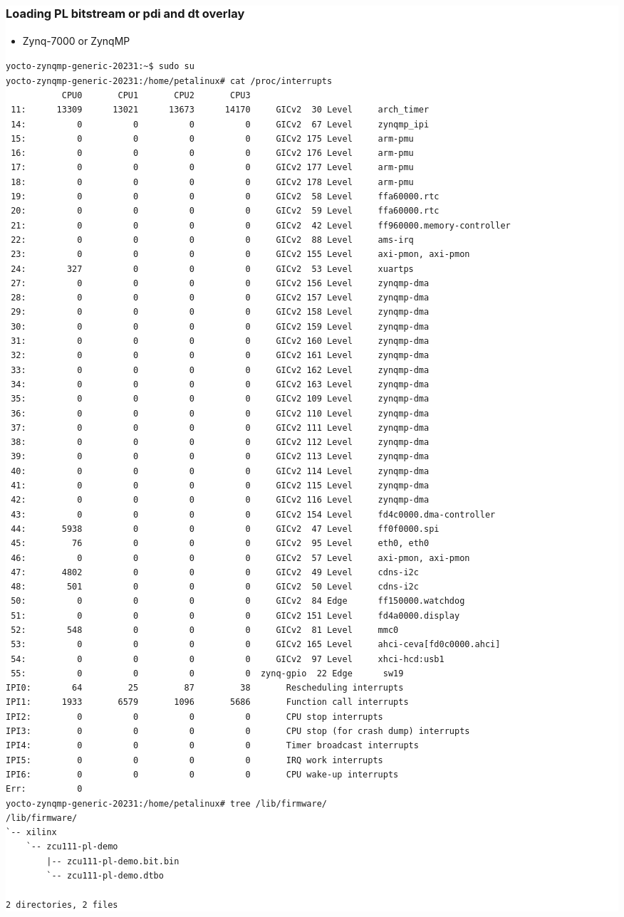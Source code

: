 ### Loading PL bitstream or pdi and dt overlay

* Zynq-7000 or ZynqMP
```
yocto-zynqmp-generic-20231:~$ sudo su
yocto-zynqmp-generic-20231:/home/petalinux# cat /proc/interrupts
           CPU0       CPU1       CPU2       CPU3
 11:      13309      13021      13673      14170     GICv2  30 Level     arch_timer
 14:          0          0          0          0     GICv2  67 Level     zynqmp_ipi
 15:          0          0          0          0     GICv2 175 Level     arm-pmu
 16:          0          0          0          0     GICv2 176 Level     arm-pmu
 17:          0          0          0          0     GICv2 177 Level     arm-pmu
 18:          0          0          0          0     GICv2 178 Level     arm-pmu
 19:          0          0          0          0     GICv2  58 Level     ffa60000.rtc
 20:          0          0          0          0     GICv2  59 Level     ffa60000.rtc
 21:          0          0          0          0     GICv2  42 Level     ff960000.memory-controller
 22:          0          0          0          0     GICv2  88 Level     ams-irq
 23:          0          0          0          0     GICv2 155 Level     axi-pmon, axi-pmon
 24:        327          0          0          0     GICv2  53 Level     xuartps
 27:          0          0          0          0     GICv2 156 Level     zynqmp-dma
 28:          0          0          0          0     GICv2 157 Level     zynqmp-dma
 29:          0          0          0          0     GICv2 158 Level     zynqmp-dma
 30:          0          0          0          0     GICv2 159 Level     zynqmp-dma
 31:          0          0          0          0     GICv2 160 Level     zynqmp-dma
 32:          0          0          0          0     GICv2 161 Level     zynqmp-dma
 33:          0          0          0          0     GICv2 162 Level     zynqmp-dma
 34:          0          0          0          0     GICv2 163 Level     zynqmp-dma
 35:          0          0          0          0     GICv2 109 Level     zynqmp-dma
 36:          0          0          0          0     GICv2 110 Level     zynqmp-dma
 37:          0          0          0          0     GICv2 111 Level     zynqmp-dma
 38:          0          0          0          0     GICv2 112 Level     zynqmp-dma
 39:          0          0          0          0     GICv2 113 Level     zynqmp-dma
 40:          0          0          0          0     GICv2 114 Level     zynqmp-dma
 41:          0          0          0          0     GICv2 115 Level     zynqmp-dma
 42:          0          0          0          0     GICv2 116 Level     zynqmp-dma
 43:          0          0          0          0     GICv2 154 Level     fd4c0000.dma-controller
 44:       5938          0          0          0     GICv2  47 Level     ff0f0000.spi
 45:         76          0          0          0     GICv2  95 Level     eth0, eth0
 46:          0          0          0          0     GICv2  57 Level     axi-pmon, axi-pmon
 47:       4802          0          0          0     GICv2  49 Level     cdns-i2c
 48:        501          0          0          0     GICv2  50 Level     cdns-i2c
 50:          0          0          0          0     GICv2  84 Edge      ff150000.watchdog
 51:          0          0          0          0     GICv2 151 Level     fd4a0000.display
 52:        548          0          0          0     GICv2  81 Level     mmc0
 53:          0          0          0          0     GICv2 165 Level     ahci-ceva[fd0c0000.ahci]
 54:          0          0          0          0     GICv2  97 Level     xhci-hcd:usb1
 55:          0          0          0          0  zynq-gpio  22 Edge      sw19
IPI0:        64         25         87         38       Rescheduling interrupts
IPI1:      1933       6579       1096       5686       Function call interrupts
IPI2:         0          0          0          0       CPU stop interrupts
IPI3:         0          0          0          0       CPU stop (for crash dump) interrupts
IPI4:         0          0          0          0       Timer broadcast interrupts
IPI5:         0          0          0          0       IRQ work interrupts
IPI6:         0          0          0          0       CPU wake-up interrupts
Err:          0
yocto-zynqmp-generic-20231:/home/petalinux# tree /lib/firmware/
/lib/firmware/
`-- xilinx
    `-- zcu111-pl-demo
        |-- zcu111-pl-demo.bit.bin
        `-- zcu111-pl-demo.dtbo

2 directories, 2 files
```